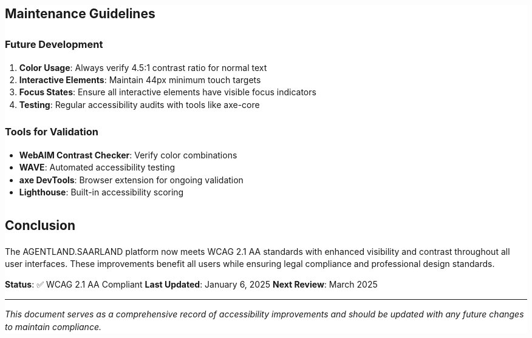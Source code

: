 ## Maintenance Guidelines

### Future Development
1. **Color Usage**: Always verify 4.5:1 contrast ratio for normal text
2. **Interactive Elements**: Maintain 44px minimum touch targets
3. **Focus States**: Ensure all interactive elements have visible focus indicators
4. **Testing**: Regular accessibility audits with tools like axe-core

### Tools for Validation
- **WebAIM Contrast Checker**: Verify color combinations
- **WAVE**: Automated accessibility testing
- **axe DevTools**: Browser extension for ongoing validation
- **Lighthouse**: Built-in accessibility scoring

## Conclusion

The AGENTLAND.SAARLAND platform now meets WCAG 2.1 AA standards with enhanced visibility and contrast throughout all user interfaces. These improvements benefit all users while ensuring legal compliance and professional design standards.

**Status**: ✅ WCAG 2.1 AA Compliant
**Last Updated**: January 6, 2025
**Next Review**: March 2025

---
*This document serves as a comprehensive record of accessibility improvements and should be updated with any future changes to maintain compliance.*